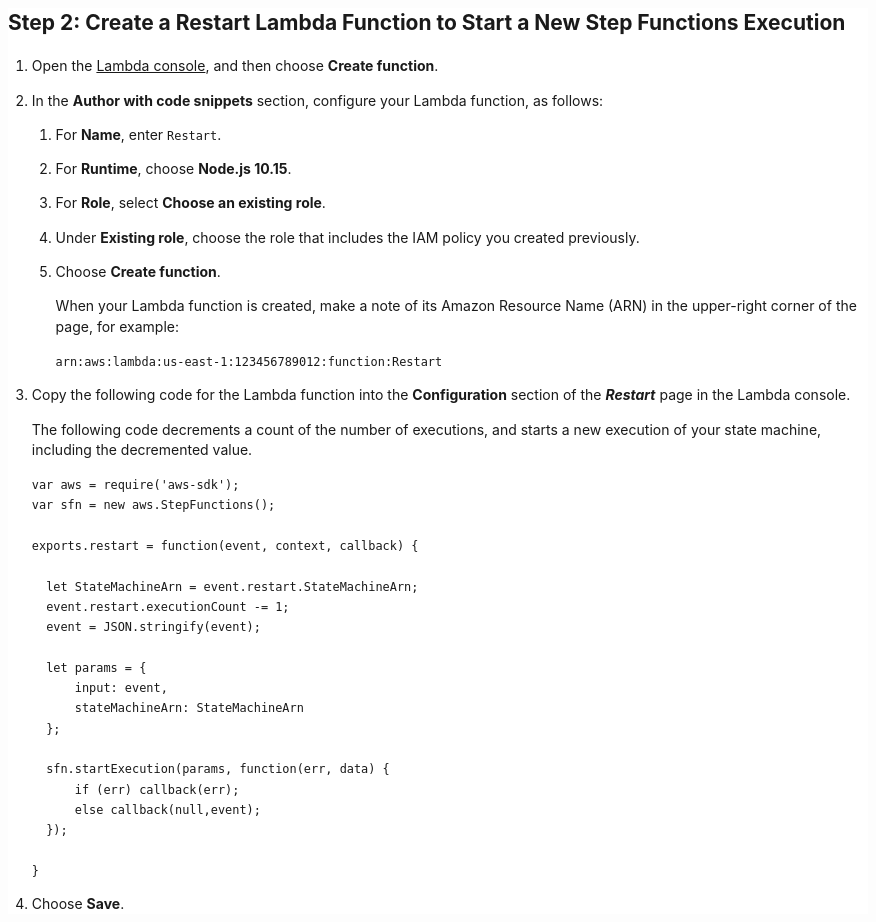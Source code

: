 ## Step 2: Create a Restart Lambda Function to Start a New Step Functions Execution<a name="tutorial-continue-new-step-3"></a>

1. Open the [Lambda console](https://console.aws.amazon.com/lambda/home), and then choose **Create function**\.

1. In the **Author with code snippets** section, configure your Lambda function, as follows:

   1. For **Name**, enter `Restart`\.

   1. For **Runtime**, choose **Node\.js 10\.15**\.

   1. For **Role**, select **Choose an existing role**\.

   1. Under **Existing role**, choose the role that includes the IAM policy you created previously\.

   1. Choose **Create function**\.

      When your Lambda function is created, make a note of its Amazon Resource Name \(ARN\) in the upper\-right corner of the page, for example:

      ```
      arn:aws:lambda:us-east-1:123456789012:function:Restart
      ```

1. Copy the following code for the Lambda function into the **Configuration** section of the ***Restart*** page in the Lambda console\.

   The following code decrements a count of the number of executions, and starts a new execution of your state machine, including the decremented value\.

   ```
   var aws = require('aws-sdk');
   var sfn = new aws.StepFunctions();
   
   exports.restart = function(event, context, callback) {
   
     let StateMachineArn = event.restart.StateMachineArn;
     event.restart.executionCount -= 1;
     event = JSON.stringify(event);
   
     let params = {
         input: event,
         stateMachineArn: StateMachineArn
     };
   
     sfn.startExecution(params, function(err, data) {
         if (err) callback(err);
         else callback(null,event);
     });
   
   }
   ```

1. Choose **Save**\.
